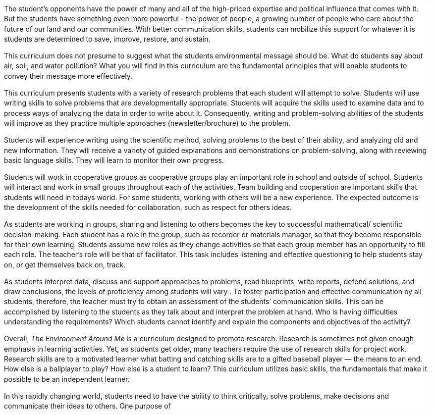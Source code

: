   The student’s opponents have the power of many and all of the high-priced expertise and political influence that comes with it. But the students have something even more powerful - the power of people, a growing number of people who care about the future of our land and our communities. With better communication skills, students can mobilize this support for whatever it is students are determined to save, improve, restore, and sustain.
 </p>
 <p>
  This curriculum does not presume to suggest what the students environmental message should be. What do students say about air, soil, and water pollution? What you will find in this curriculum are the fundamental principles that will enable students to convey their message more effectively.
 </p>
 <p>
  This curriculum presents students with a variety of research problems that each student will attempt to solve. Students will use writing skills to solve problems that are developmentally appropriate. Students will acquire the skills used to examine data and to process ways of analyzing the data in order to write about it. Consequently, writing and problem-solving abilities of the students will improve as they practice multiple approaches (newsletter/brochure) to the problem.
 </p>
 <p>
  Students will experience writing using the scientific method, solving problems to the best of their ability, and analyzing old and new information. They will receive a variety of guided explanations and demonstrations on problem-solving, along with reviewing basic language skills. They will learn to monitor their own progress.
 </p>
 <p>
  Students will work in cooperative groups as cooperative groups play an important role in school and outside of school. Students will interact and work in small groups throughout each of the activities. Team building and cooperation are important skills that students will need in todays world. For some students, working with others will be a new experience. The expected outcome is the development of the skills needed for collaboration, such as respect for others ideas.
 </p>
 <p>
  As students are working in groups, sharing and listening to others becomes the key to successful mathematical/ scientific decision-making. Each student has a role in the group, such as recorder or materials manager, so that they become responsible for their own learning. Students assume new roles as they change activities so that each group member has an opportunity to fill each role. The teacher’s role will be that of facilitator. This task includes listening and effective questioning to help students stay on, or get themselves back on, track.
 </p>
 <p>
  As students interpret data, discuss and support approaches to problems, read blueprints, write reports, defend solutions, and draw conclusions, the levels of proficiency among students will vary . To foster participation and effective communication by all students, therefore, the teacher must try to obtain an assessment of the students’ communication skills. This can be accomplished by listening to the students as they talk about and interpret the problem at hand. Who is having difficulties understanding the requirements? Which students cannot identify and explain the components and objectives of the activity?
 </p>
 <p>
  Overall,
  <i>
   The Environment Around Me
  </i>
  is a curriculum designed to promote research. Research is sometimes not given enough emphasis in learning activities. Yet, as students get older, many teachers require the use of research skills for project work. Research skills are to a motivated learner what batting and catching skills are to a gifted baseball player — the means to an end. How else is a ballplayer to play? How else is a student to learn? This curriculum utilizes basic skills, the fundamentals that make it possible to be an independent learner.
 </p>
 <p>
  In this rapidly changing world, students need to have the ability to think critically, solve problems, make decisions and communicate their ideas to others. One purpose of
  <i>